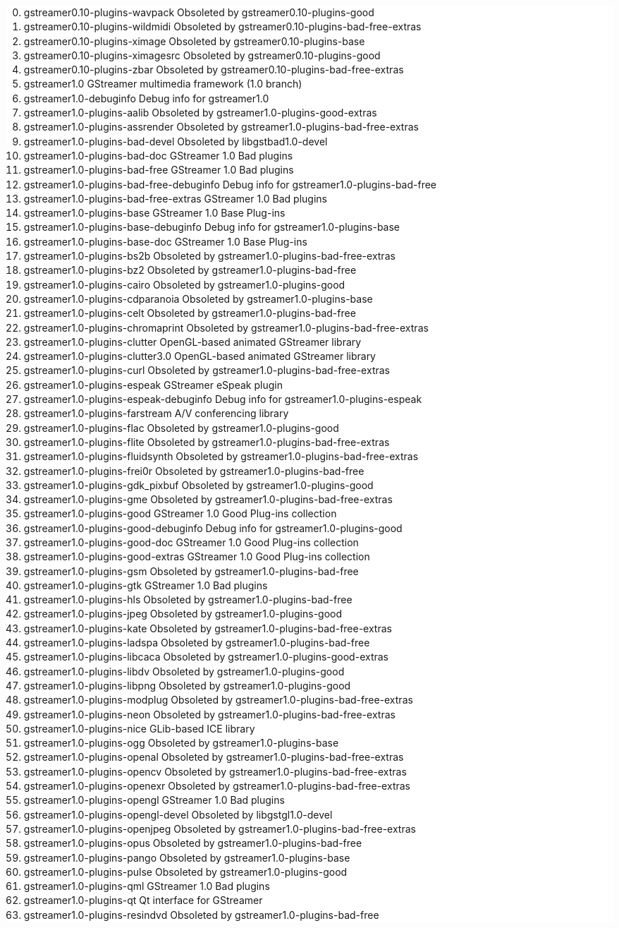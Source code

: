0. gstreamer0.10-plugins-wavpack	Obsoleted by gstreamer0.10-plugins-good
0. gstreamer0.10-plugins-wildmidi	Obsoleted by gstreamer0.10-plugins-bad-free-extras
0. gstreamer0.10-plugins-ximage	Obsoleted by gstreamer0.10-plugins-base
0. gstreamer0.10-plugins-ximagesrc	Obsoleted by gstreamer0.10-plugins-good
0. gstreamer0.10-plugins-zbar	Obsoleted by gstreamer0.10-plugins-bad-free-extras
0. gstreamer1.0	GStreamer multimedia framework (1.0 branch)
0. gstreamer1.0-debuginfo	Debug info for gstreamer1.0
0. gstreamer1.0-plugins-aalib	Obsoleted by gstreamer1.0-plugins-good-extras
0. gstreamer1.0-plugins-assrender	Obsoleted by gstreamer1.0-plugins-bad-free-extras
0. gstreamer1.0-plugins-bad-devel	Obsoleted by libgstbad1.0-devel
0. gstreamer1.0-plugins-bad-doc	GStreamer 1.0 Bad plugins
0. gstreamer1.0-plugins-bad-free	GStreamer 1.0 Bad plugins
0. gstreamer1.0-plugins-bad-free-debuginfo	Debug info for gstreamer1.0-plugins-bad-free
0. gstreamer1.0-plugins-bad-free-extras	GStreamer 1.0 Bad plugins
0. gstreamer1.0-plugins-base	GStreamer 1.0 Base Plug-ins
0. gstreamer1.0-plugins-base-debuginfo	Debug info for gstreamer1.0-plugins-base
0. gstreamer1.0-plugins-base-doc	GStreamer 1.0 Base Plug-ins
0. gstreamer1.0-plugins-bs2b	Obsoleted by gstreamer1.0-plugins-bad-free-extras
0. gstreamer1.0-plugins-bz2	Obsoleted by gstreamer1.0-plugins-bad-free
0. gstreamer1.0-plugins-cairo	Obsoleted by gstreamer1.0-plugins-good
0. gstreamer1.0-plugins-cdparanoia	Obsoleted by gstreamer1.0-plugins-base
0. gstreamer1.0-plugins-celt	Obsoleted by gstreamer1.0-plugins-bad-free
0. gstreamer1.0-plugins-chromaprint	Obsoleted by gstreamer1.0-plugins-bad-free-extras
0. gstreamer1.0-plugins-clutter	OpenGL-based animated GStreamer library
0. gstreamer1.0-plugins-clutter3.0	OpenGL-based animated GStreamer library
0. gstreamer1.0-plugins-curl	Obsoleted by gstreamer1.0-plugins-bad-free-extras
0. gstreamer1.0-plugins-espeak	GStreamer eSpeak plugin
0. gstreamer1.0-plugins-espeak-debuginfo	Debug info for gstreamer1.0-plugins-espeak
0. gstreamer1.0-plugins-farstream	A/V conferencing library
0. gstreamer1.0-plugins-flac	Obsoleted by gstreamer1.0-plugins-good
0. gstreamer1.0-plugins-flite	Obsoleted by gstreamer1.0-plugins-bad-free-extras
0. gstreamer1.0-plugins-fluidsynth	Obsoleted by gstreamer1.0-plugins-bad-free-extras
0. gstreamer1.0-plugins-frei0r	Obsoleted by gstreamer1.0-plugins-bad-free
0. gstreamer1.0-plugins-gdk_pixbuf	Obsoleted by gstreamer1.0-plugins-good
0. gstreamer1.0-plugins-gme	Obsoleted by gstreamer1.0-plugins-bad-free-extras
0. gstreamer1.0-plugins-good	GStreamer 1.0 Good Plug-ins collection
0. gstreamer1.0-plugins-good-debuginfo	Debug info for gstreamer1.0-plugins-good
0. gstreamer1.0-plugins-good-doc	GStreamer 1.0 Good Plug-ins collection
0. gstreamer1.0-plugins-good-extras	GStreamer 1.0 Good Plug-ins collection
0. gstreamer1.0-plugins-gsm	Obsoleted by gstreamer1.0-plugins-bad-free
0. gstreamer1.0-plugins-gtk	GStreamer 1.0 Bad plugins
0. gstreamer1.0-plugins-hls	Obsoleted by gstreamer1.0-plugins-bad-free
0. gstreamer1.0-plugins-jpeg	Obsoleted by gstreamer1.0-plugins-good
0. gstreamer1.0-plugins-kate	Obsoleted by gstreamer1.0-plugins-bad-free-extras
0. gstreamer1.0-plugins-ladspa	Obsoleted by gstreamer1.0-plugins-bad-free
0. gstreamer1.0-plugins-libcaca	Obsoleted by gstreamer1.0-plugins-good-extras
0. gstreamer1.0-plugins-libdv	Obsoleted by gstreamer1.0-plugins-good
0. gstreamer1.0-plugins-libpng	Obsoleted by gstreamer1.0-plugins-good
0. gstreamer1.0-plugins-modplug	Obsoleted by gstreamer1.0-plugins-bad-free-extras
0. gstreamer1.0-plugins-neon	Obsoleted by gstreamer1.0-plugins-bad-free-extras
0. gstreamer1.0-plugins-nice	GLib-based ICE library
0. gstreamer1.0-plugins-ogg	Obsoleted by gstreamer1.0-plugins-base
0. gstreamer1.0-plugins-openal	Obsoleted by gstreamer1.0-plugins-bad-free-extras
0. gstreamer1.0-plugins-opencv	Obsoleted by gstreamer1.0-plugins-bad-free-extras
0. gstreamer1.0-plugins-openexr	Obsoleted by gstreamer1.0-plugins-bad-free-extras
0. gstreamer1.0-plugins-opengl	GStreamer 1.0 Bad plugins
0. gstreamer1.0-plugins-opengl-devel	Obsoleted by libgstgl1.0-devel
0. gstreamer1.0-plugins-openjpeg	Obsoleted by gstreamer1.0-plugins-bad-free-extras
0. gstreamer1.0-plugins-opus	Obsoleted by gstreamer1.0-plugins-bad-free
0. gstreamer1.0-plugins-pango	Obsoleted by gstreamer1.0-plugins-base
0. gstreamer1.0-plugins-pulse	Obsoleted by gstreamer1.0-plugins-good
0. gstreamer1.0-plugins-qml	GStreamer 1.0 Bad plugins
0. gstreamer1.0-plugins-qt	Qt interface for GStreamer
0. gstreamer1.0-plugins-resindvd	Obsoleted by gstreamer1.0-plugins-bad-free